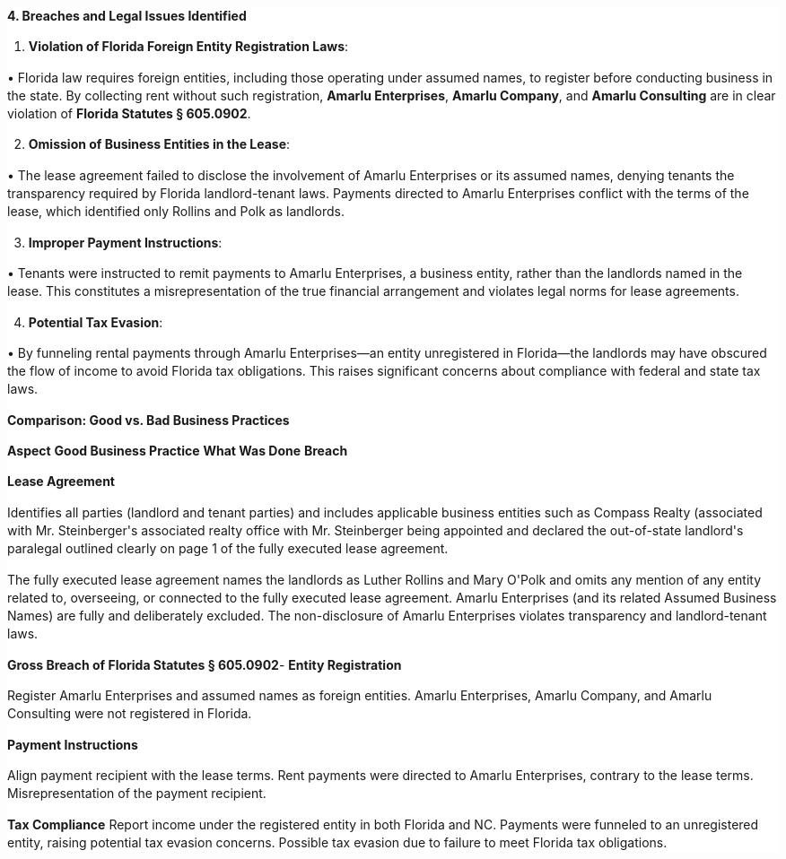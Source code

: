   

**4. Breaches and Legal Issues Identified**

1. **Violation of Florida Foreign Entity Registration Laws**:

• Florida law requires foreign entities, including those operating under assumed names, to register before conducting business in the state. By collecting rent without such registration, **Amarlu Enterprises**, **Amarlu Company**, and **Amarlu Consulting** are in clear violation of **Florida Statutes § 605.0902**.

2. **Omission of Business Entities in the Lease**:

• The lease agreement failed to disclose the involvement of Amarlu Enterprises or its assumed names, denying tenants the transparency required by Florida landlord-tenant laws. Payments directed to Amarlu Enterprises conflict with the terms of the lease, which identified only Rollins and Polk as landlords.

3. **Improper Payment Instructions**:

• Tenants were instructed to remit payments to Amarlu Enterprises, a business entity, rather than the landlords named in the lease. This constitutes a misrepresentation of the true financial arrangement and violates legal norms for lease agreements.

4. **Potential Tax Evasion**:

• By funneling rental payments through Amarlu Enterprises—an entity unregistered in Florida—the landlords may have obscured the flow of income to avoid Florida tax obligations. This raises significant concerns about compliance with federal and state tax laws.

  

**Comparison: Good vs. Bad Business Practices**

  

**Aspect** **Good Business Practice** **What Was Done** **Breach**

**Lease Agreement** 

Identifies all parties (landlord and tenant parties) and includes applicable business entities such as Compass Realty (associated with Mr. Steinberger's associated realty office with Mr. Steinberger being appointed and declared the out-of-state landlord's paralegal outlined clearly on page 1 of the fully executed lease agreement. 

The fully executed lease agreement names the landlords as Luther Rollins and Mary O'Polk and omits any mention of any entity related to, overseeing, or connected to the fully executed lease agreement. Amarlu Enterprises (and its related Assumed Business Names) are fully and deliberately excluded. The non-disclosure of Amarlu Enterprises violates transparency and landlord-tenant laws.

**Gross Breach of Florida Statutes § 605.0902**- **Entity Registration** 

Register Amarlu Enterprises and assumed names as foreign entities. Amarlu Enterprises, Amarlu Company, and Amarlu Consulting were not registered in Florida. 

**Payment Instructions** 

Align payment recipient with the lease terms. Rent payments were directed to Amarlu Enterprises, contrary to the lease terms. Misrepresentation of the payment recipient.

**Tax Compliance** Report income under the registered entity in both Florida and NC. Payments were funneled to an unregistered entity, raising potential tax evasion concerns. Possible tax evasion due to failure to meet Florida tax obligations.
